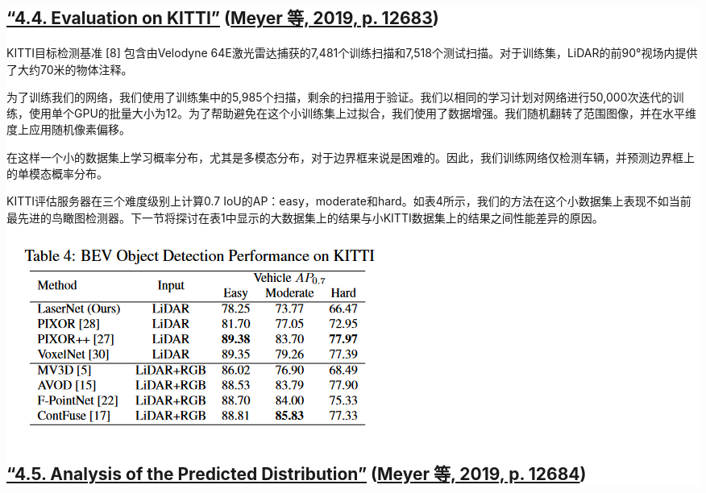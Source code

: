 ## <span class="highlight" data-annotation="%7B%22attachmentURI%22%3A%22http%3A%2F%2Fzotero.org%2Fusers%2F12524312%2Fitems%2FK2WUP4NS%22%2C%22pageLabel%22%3A%2212683%22%2C%22position%22%3A%7B%22pageIndex%22%3A6%2C%22rects%22%3A%5B%5B308.862%2C324.326%2C427.81%2C334.167%5D%5D%7D%2C%22citationItem%22%3A%7B%22uris%22%3A%5B%22http%3A%2F%2Fzotero.org%2Fusers%2F12524312%2Fitems%2FW8HVCIW7%22%5D%2C%22locator%22%3A%2212683%22%7D%7D" ztype="zhighlight"><a href="zotero://open-pdf/library/items/K2WUP4NS?page=7">“4.4. Evaluation on KITTI”</a></span> <span class="citation" data-citation="%7B%22citationItems%22%3A%5B%7B%22uris%22%3A%5B%22http%3A%2F%2Fzotero.org%2Fusers%2F12524312%2Fitems%2FW8HVCIW7%22%5D%2C%22locator%22%3A%2212683%22%7D%5D%2C%22properties%22%3A%7B%7D%7D" ztype="zcitation">(<span class="citation-item"><a href="zotero://select/library/items/W8HVCIW7">Meyer 等, 2019, p. 12683</a></span>)</span>

KITTI目标检测基准 \[8] 包含由Velodyne 64E激光雷达捕获的7,481个训练扫描和7,518个测试扫描。对于训练集，LiDAR的前90°视场内提供了大约70米的物体注释。

为了训练我们的网络，我们使用了训练集中的5,985个扫描，剩余的扫描用于验证。我们以相同的学习计划对网络进行50,000次迭代的训练，使用单个GPU的批量大小为12。为了帮助避免在这个小训练集上过拟合，我们使用了数据增强。我们随机翻转了范围图像，并在水平维度上应用随机像素偏移。

在这样一个小的数据集上学习概率分布，尤其是多模态分布，对于边界框来说是困难的。因此，我们训练网络仅检测车辆，并预测边界框上的单模态概率分布。

KITTI评估服务器在三个难度级别上计算0.7 IoU的AP：easy，moderate和hard。如表4所示，我们的方法在这个小数据集上表现不如当前最先进的鸟瞰图检测器。下一节将探讨在表1中显示的大数据集上的结果与小KITTI数据集上的结果之间性能差异的原因。

![\<img alt="" data-attachment-key="XZ3RDSQI" width="471" height="244" src="attachments/XZ3RDSQI.png" ztype="zimage">](attachments/XZ3RDSQI.png)

## <span class="highlight" data-annotation="%7B%22attachmentURI%22%3A%22http%3A%2F%2Fzotero.org%2Fusers%2F12524312%2Fitems%2FK2WUP4NS%22%2C%22pageLabel%22%3A%2212684%22%2C%22position%22%3A%7B%22pageIndex%22%3A7%2C%22rects%22%3A%5B%5B50.112%2C401.27%2C245.433%2C411.111%5D%5D%7D%2C%22citationItem%22%3A%7B%22uris%22%3A%5B%22http%3A%2F%2Fzotero.org%2Fusers%2F12524312%2Fitems%2FW8HVCIW7%22%5D%2C%22locator%22%3A%2212684%22%7D%7D" ztype="zhighlight"><a href="zotero://open-pdf/library/items/K2WUP4NS?page=8">“4.5. Analysis of the Predicted Distribution”</a></span> <span class="citation" data-citation="%7B%22citationItems%22%3A%5B%7B%22uris%22%3A%5B%22http%3A%2F%2Fzotero.org%2Fusers%2F12524312%2Fitems%2FW8HVCIW7%22%5D%2C%22locator%22%3A%2212684%22%7D%5D%2C%22properties%22%3A%7B%7D%7D" ztype="zcitation">(<span class="citation-item"><a href="zotero://select/library/items/W8HVCIW7">Meyer 等, 2019, p. 12684</a></span>)</span>
